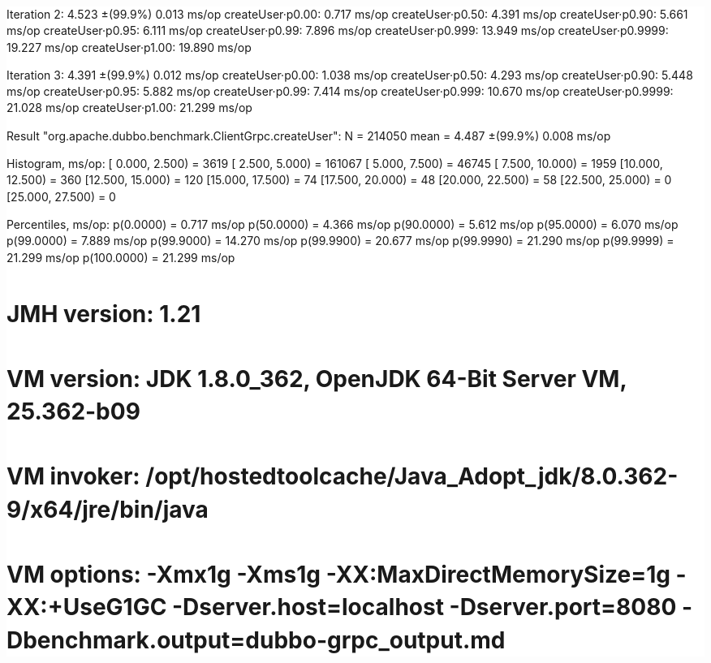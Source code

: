 Iteration   2: 4.523 ±(99.9%) 0.013 ms/op
                 createUser·p0.00:   0.717 ms/op
                 createUser·p0.50:   4.391 ms/op
                 createUser·p0.90:   5.661 ms/op
                 createUser·p0.95:   6.111 ms/op
                 createUser·p0.99:   7.896 ms/op
                 createUser·p0.999:  13.949 ms/op
                 createUser·p0.9999: 19.227 ms/op
                 createUser·p1.00:   19.890 ms/op

Iteration   3: 4.391 ±(99.9%) 0.012 ms/op
                 createUser·p0.00:   1.038 ms/op
                 createUser·p0.50:   4.293 ms/op
                 createUser·p0.90:   5.448 ms/op
                 createUser·p0.95:   5.882 ms/op
                 createUser·p0.99:   7.414 ms/op
                 createUser·p0.999:  10.670 ms/op
                 createUser·p0.9999: 21.028 ms/op
                 createUser·p1.00:   21.299 ms/op



Result "org.apache.dubbo.benchmark.ClientGrpc.createUser":
  N = 214050
  mean =      4.487 ±(99.9%) 0.008 ms/op

  Histogram, ms/op:
    [ 0.000,  2.500) = 3619 
    [ 2.500,  5.000) = 161067 
    [ 5.000,  7.500) = 46745 
    [ 7.500, 10.000) = 1959 
    [10.000, 12.500) = 360 
    [12.500, 15.000) = 120 
    [15.000, 17.500) = 74 
    [17.500, 20.000) = 48 
    [20.000, 22.500) = 58 
    [22.500, 25.000) = 0 
    [25.000, 27.500) = 0 

  Percentiles, ms/op:
      p(0.0000) =      0.717 ms/op
     p(50.0000) =      4.366 ms/op
     p(90.0000) =      5.612 ms/op
     p(95.0000) =      6.070 ms/op
     p(99.0000) =      7.889 ms/op
     p(99.9000) =     14.270 ms/op
     p(99.9900) =     20.677 ms/op
     p(99.9990) =     21.290 ms/op
     p(99.9999) =     21.299 ms/op
    p(100.0000) =     21.299 ms/op


# JMH version: 1.21
# VM version: JDK 1.8.0_362, OpenJDK 64-Bit Server VM, 25.362-b09
# VM invoker: /opt/hostedtoolcache/Java_Adopt_jdk/8.0.362-9/x64/jre/bin/java
# VM options: -Xmx1g -Xms1g -XX:MaxDirectMemorySize=1g -XX:+UseG1GC -Dserver.host=localhost -Dserver.port=8080 -Dbenchmark.output=dubbo-grpc_output.md